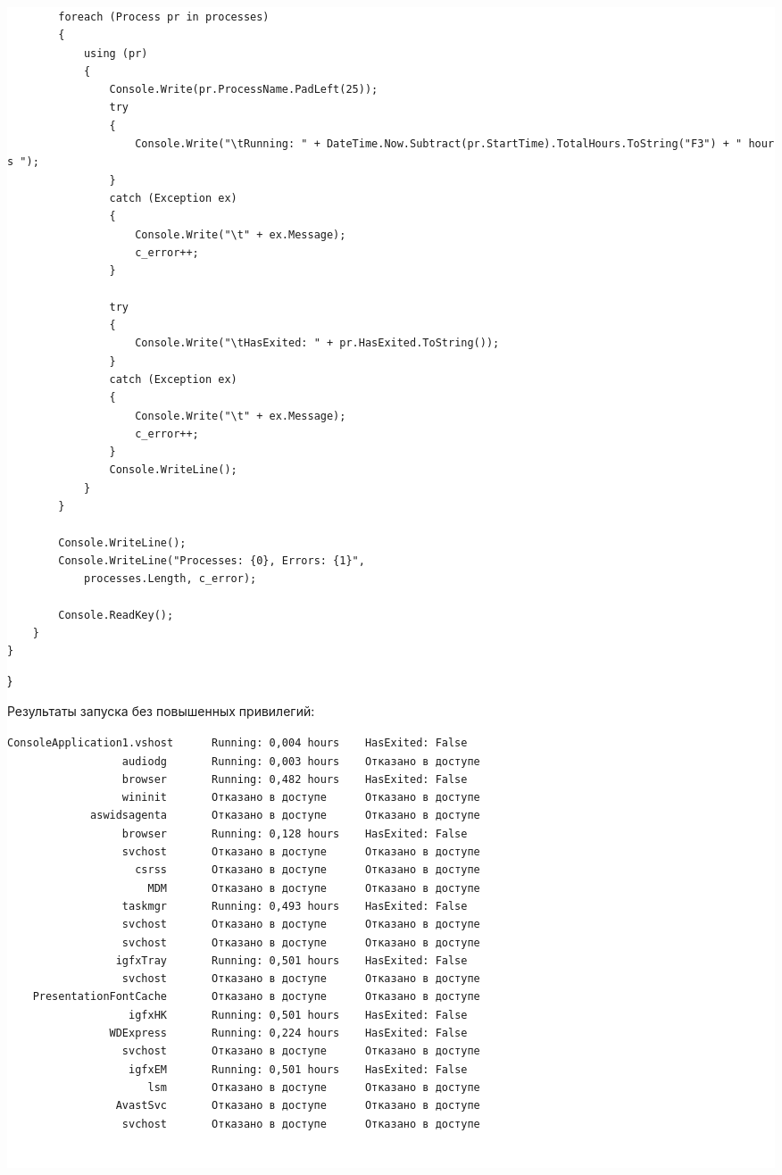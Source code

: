             foreach (Process pr in processes)
            {
                using (pr)
                {
                    Console.Write(pr.ProcessName.PadLeft(25));
                    try
                    {
                        Console.Write("\tRunning: " + DateTime.Now.Subtract(pr.StartTime).TotalHours.ToString("F3") + " hours ");
                    }
                    catch (Exception ex)
                    {
                        Console.Write("\t" + ex.Message);
                        c_error++;
                    }

                    try
                    {
                        Console.Write("\tHasExited: " + pr.HasExited.ToString());
                    }
                    catch (Exception ex)
                    {
                        Console.Write("\t" + ex.Message);
                        c_error++;
                    }
                    Console.WriteLine();
                }
            }

            Console.WriteLine();
            Console.WriteLine("Processes: {0}, Errors: {1}",
                processes.Length, c_error);

            Console.ReadKey();
        }
    }    
}
</code></pre>

<p>Результаты запуска без повышенных привилегий:</p>

<p><div class="snippet" data-lang="js" data-hide="true" data-console="false" data-babel="false">
<div class="snippet-code snippet-currently-hidden">
<pre class="snippet-code-html lang-html prettyprint-override"><code>ConsoleApplication1.vshost      Running: 0,004 hours    HasExited: False
                  audiodg       Running: 0,003 hours    Отказано в доступе
                  browser       Running: 0,482 hours    HasExited: False
                  wininit       Отказано в доступе      Отказано в доступе
             aswidsagenta       Отказано в доступе      Отказано в доступе
                  browser       Running: 0,128 hours    HasExited: False
                  svchost       Отказано в доступе      Отказано в доступе
                    csrss       Отказано в доступе      Отказано в доступе
                      MDM       Отказано в доступе      Отказано в доступе
                  taskmgr       Running: 0,493 hours    HasExited: False
                  svchost       Отказано в доступе      Отказано в доступе
                  svchost       Отказано в доступе      Отказано в доступе
                 igfxTray       Running: 0,501 hours    HasExited: False
                  svchost       Отказано в доступе      Отказано в доступе
    PresentationFontCache       Отказано в доступе      Отказано в доступе
                   igfxHK       Running: 0,501 hours    HasExited: False
                WDExpress       Running: 0,224 hours    HasExited: False
                  svchost       Отказано в доступе      Отказано в доступе
                   igfxEM       Running: 0,501 hours    HasExited: False
                      lsm       Отказано в доступе      Отказано в доступе
                 AvastSvc       Отказано в доступе      Отказано в доступе
                  svchost       Отказано в доступе      Отказано в доступе
